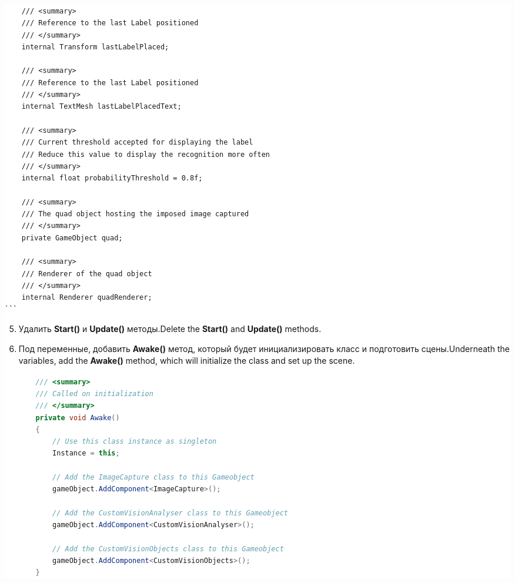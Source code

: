         /// <summary>
        /// Reference to the last Label positioned
        /// </summary>
        internal Transform lastLabelPlaced;

        /// <summary>
        /// Reference to the last Label positioned
        /// </summary>
        internal TextMesh lastLabelPlacedText;

        /// <summary>
        /// Current threshold accepted for displaying the label
        /// Reduce this value to display the recognition more often
        /// </summary>
        internal float probabilityThreshold = 0.8f;

        /// <summary>
        /// The quad object hosting the imposed image captured
        /// </summary>
        private GameObject quad;

        /// <summary>
        /// Renderer of the quad object
        /// </summary>
        internal Renderer quadRenderer;
    ```

5.  <span data-ttu-id="b64b1-355">Удалить **Start()** и **Update()** методы.</span><span class="sxs-lookup"><span data-stu-id="b64b1-355">Delete the **Start()** and **Update()** methods.</span></span>

6.  <span data-ttu-id="b64b1-356">Под переменные, добавить **Awake()** метод, который будет инициализировать класс и подготовить сцены.</span><span class="sxs-lookup"><span data-stu-id="b64b1-356">Underneath the variables, add the **Awake()** method, which will initialize the class and set up the scene.</span></span>

    ```csharp
        /// <summary>
        /// Called on initialization
        /// </summary>
        private void Awake()
        {
            // Use this class instance as singleton
            Instance = this;

            // Add the ImageCapture class to this Gameobject
            gameObject.AddComponent<ImageCapture>();

            // Add the CustomVisionAnalyser class to this Gameobject
            gameObject.AddComponent<CustomVisionAnalyser>();

            // Add the CustomVisionObjects class to this Gameobject
            gameObject.AddComponent<CustomVisionObjects>();
        }
    ```
